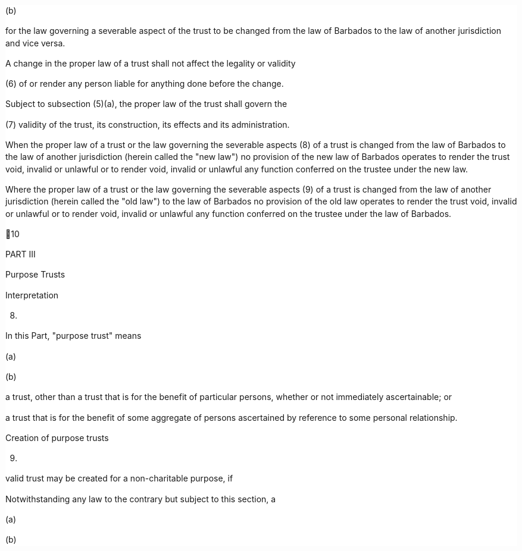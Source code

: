 (b)

for the law governing a severable aspect of the trust to be changed from
the law of Barbados to the law of another jurisdiction and vice versa.

A change in the proper law of a trust shall not affect the legality or validity

(6)
of or render any person liable for anything done before the change.

Subject to subsection (5)(a), the proper law of the trust shall govern the

(7)
validity of the trust, its construction, its effects and its administration.

When the proper law of a trust or the law governing the severable aspects
(8)
of a trust is changed from the law of Barbados to the law of another jurisdiction
(herein called the "new law") no provision of the new law of Barbados operates
to render the trust void, invalid or unlawful or to render void, invalid or unlawful
any function conferred on the trustee under the new law.

Where the proper law of a trust or the law governing the severable aspects
(9)
of a trust is changed from the law of another jurisdiction (herein called the "old
law") to the law of Barbados no provision of the old law operates to render the
trust void, invalid or unlawful or to render void, invalid or unlawful any function
conferred on the trustee under the law of Barbados.

10

PART III

Purpose Trusts

Interpretation

8.

In this Part, "purpose trust" means

(a)

(b)

a trust, other than a trust that is for the benefit of particular persons,
whether or not immediately ascertainable; or

a trust that is for the benefit of some aggregate of persons ascertained
by reference to some personal relationship.

Creation of purpose trusts

9.
valid trust may be created for a non-charitable purpose, if

Notwithstanding any law to the contrary but subject to this section, a

(a)

(b)
